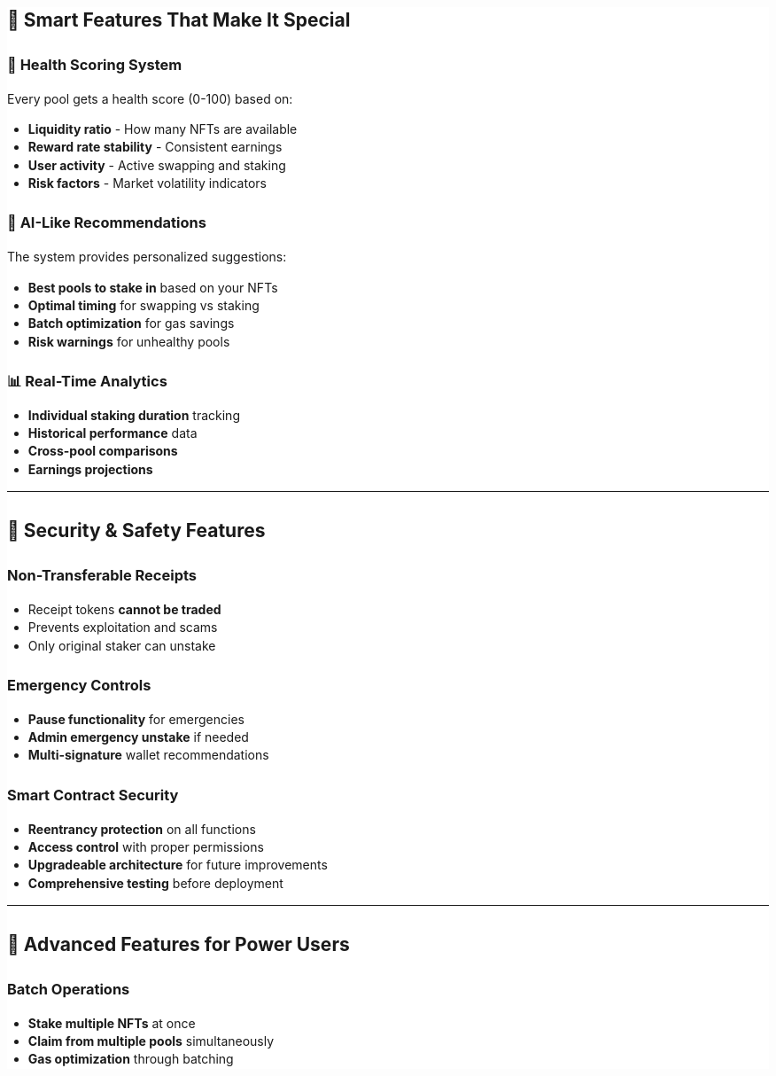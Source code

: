 
## 🧠 Smart Features That Make It Special

### 🎯 **Health Scoring System**
Every pool gets a health score (0-100) based on:
- **Liquidity ratio** - How many NFTs are available
- **Reward rate stability** - Consistent earnings
- **User activity** - Active swapping and staking
- **Risk factors** - Market volatility indicators

### 🤖 **AI-Like Recommendations**
The system provides personalized suggestions:
- **Best pools to stake in** based on your NFTs
- **Optimal timing** for swapping vs staking
- **Batch optimization** for gas savings
- **Risk warnings** for unhealthy pools

### 📊 **Real-Time Analytics**
- **Individual staking duration** tracking
- **Historical performance** data
- **Cross-pool comparisons**
- **Earnings projections**

---

## 🔐 Security & Safety Features

### **Non-Transferable Receipts**
- Receipt tokens **cannot be traded**
- Prevents exploitation and scams
- Only original staker can unstake

### **Emergency Controls**
- **Pause functionality** for emergencies
- **Admin emergency unstake** if needed
- **Multi-signature** wallet recommendations

### **Smart Contract Security**
- **Reentrancy protection** on all functions
- **Access control** with proper permissions
- **Upgradeable architecture** for future improvements
- **Comprehensive testing** before deployment

---

## 🚀 Advanced Features for Power Users

### **Batch Operations**
- **Stake multiple NFTs** at once
- **Claim from multiple pools** simultaneously
- **Gas optimization** through batching
